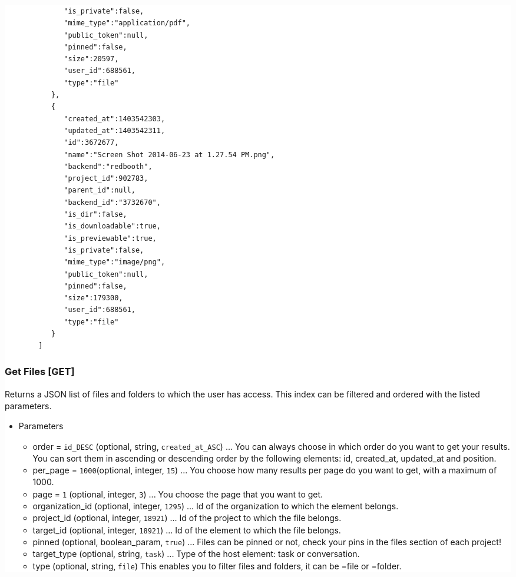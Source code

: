                   "is_private":false,
                  "mime_type":"application/pdf",
                  "public_token":null,
                  "pinned":false,
                  "size":20597,
                  "user_id":688561,
                  "type":"file"
               },
               {
                  "created_at":1403542303,
                  "updated_at":1403542311,
                  "id":3672677,
                  "name":"Screen Shot 2014-06-23 at 1.27.54 PM.png",
                  "backend":"redbooth",
                  "project_id":902783,
                  "parent_id":null,
                  "backend_id":"3732670",
                  "is_dir":false,
                  "is_downloadable":true,
                  "is_previewable":true,
                  "is_private":false,
                  "mime_type":"image/png",
                  "public_token":null,
                  "pinned":false,
                  "size":179300,
                  "user_id":688561,
                  "type":"file"
               }
            ]

### Get Files [GET]
Returns a JSON list of files and folders to which the user has access. This index can be filtered and ordered with the listed parameters.

+ Parameters

    + order = `id_DESC` (optional, string, `created_at_ASC`) ... You can always choose in which order do you want to get your results. You can sort them in ascending or descending order by the following elements: id, created_at, updated_at and position.
    + per_page = `1000`(optional, integer, `15`) ... You choose how many results per page do you want to get, with a maximum of 1000.
    + page = `1` (optional, integer, `3`) ... You choose the page that you want to get.
    + organization_id (optional, integer, `1295`) ... Id of the organization to which the element belongs.
    + project_id (optional, integer, `18921`) ... Id of the project to which the file belongs.
    + target_id (optional, integer, `18921`) ... Id of the element to which the file belongs.
    + pinned (optional, boolean_param, `true`) ... Files can be pinned or not, check your pins in the files section of each project!
    + target_type (optional, string, `task`) ... Type of the host element: task or conversation.
    + type (optional, string, `file`) This enables you to filter files and folders, it can be =file or =folder.
